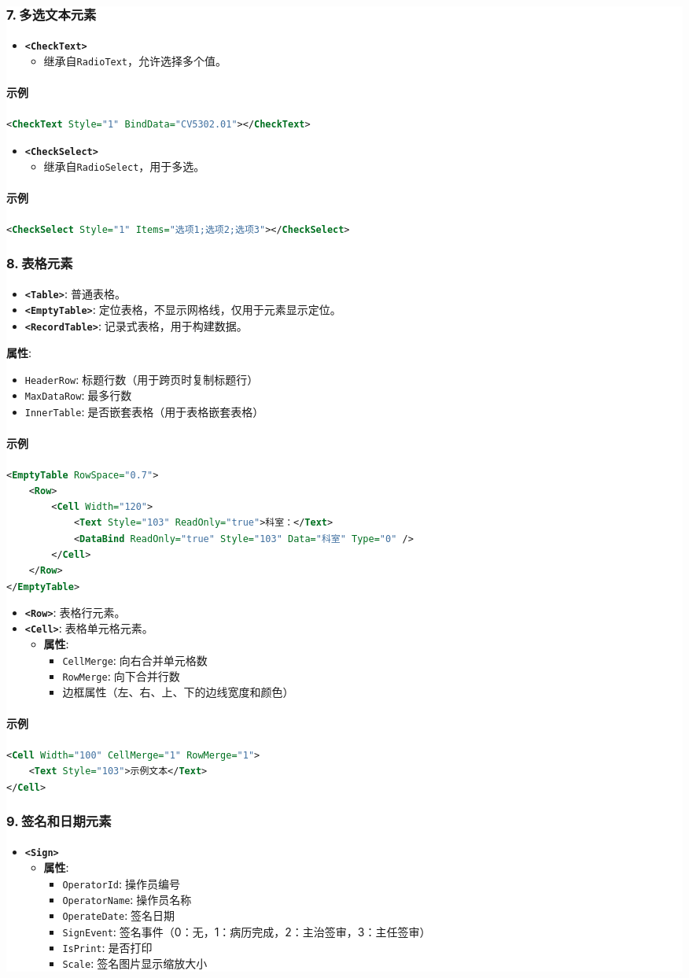 ### 7. 多选文本元素
- **`<CheckText>`**
  - 继承自`RadioText`，允许选择多个值。

#### 示例
```xml
<CheckText Style="1" BindData="CV5302.01"></CheckText>
```

- **`<CheckSelect>`**
  - 继承自`RadioSelect`，用于多选。

#### 示例
```xml
<CheckSelect Style="1" Items="选项1;选项2;选项3"></CheckSelect>
```

### 8. 表格元素
- **`<Table>`**: 普通表格。
- **`<EmptyTable>`**: 定位表格，不显示网格线，仅用于元素显示定位。
- **`<RecordTable>`**: 记录式表格，用于构建数据。

**属性**:
- `HeaderRow`: 标题行数（用于跨页时复制标题行）
- `MaxDataRow`: 最多行数
- `InnerTable`: 是否嵌套表格（用于表格嵌套表格）

#### 示例
```xml
<EmptyTable RowSpace="0.7">
    <Row>
        <Cell Width="120">
            <Text Style="103" ReadOnly="true">科室：</Text>
            <DataBind ReadOnly="true" Style="103" Data="科室" Type="0" />
        </Cell>
    </Row>
</EmptyTable>
```

- **`<Row>`**: 表格行元素。
- **`<Cell>`**: 表格单元格元素。
  - **属性**:
    - `CellMerge`: 向右合并单元格数
    - `RowMerge`: 向下合并行数
    - 边框属性（左、右、上、下的边线宽度和颜色）

#### 示例
```xml
<Cell Width="100" CellMerge="1" RowMerge="1">
    <Text Style="103">示例文本</Text>
</Cell>
```

### 9. 签名和日期元素
- **`<Sign>`**
  - **属性**:
    - `OperatorId`: 操作员编号
    - `OperatorName`: 操作员名称
    - `OperateDate`: 签名日期
    - `SignEvent`: 签名事件（0：无，1：病历完成，2：主治签审，3：主任签审）
    - `IsPrint`: 是否打印
    - `Scale`: 签名图片显示缩放大小
